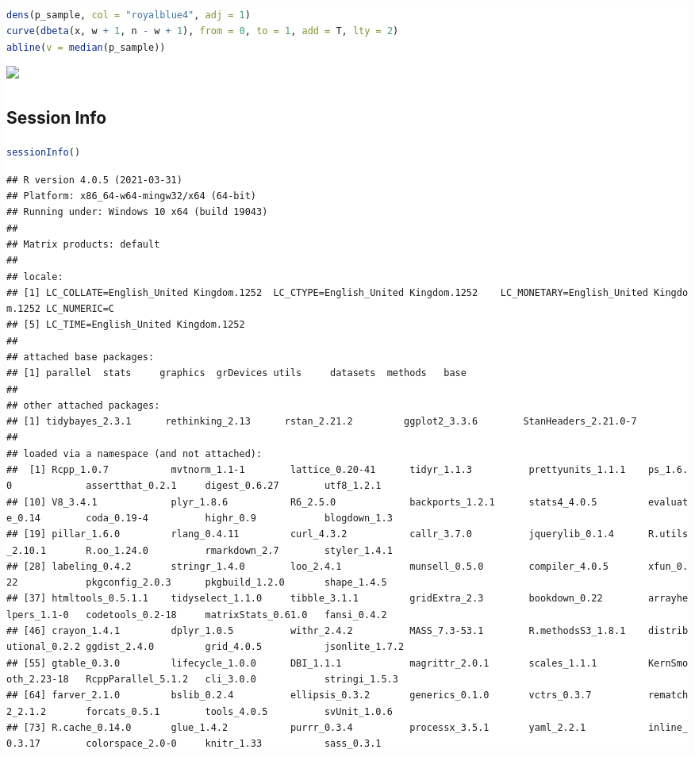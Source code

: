 ```r
dens(p_sample, col = "royalblue4", adj = 1)
curve(dbeta(x, w + 1, n - w + 1), from = 0, to = 1, add = T, lty = 2)
abline(v = median(p_sample))
```

<img src="2021-02-25-statistical-rethinking-chapter-09_files/figure-html/unnamed-chunk-32-1.png" width="1440" />

## Session Info 

```r
sessionInfo()
```

```
## R version 4.0.5 (2021-03-31)
## Platform: x86_64-w64-mingw32/x64 (64-bit)
## Running under: Windows 10 x64 (build 19043)
## 
## Matrix products: default
## 
## locale:
## [1] LC_COLLATE=English_United Kingdom.1252  LC_CTYPE=English_United Kingdom.1252    LC_MONETARY=English_United Kingdom.1252 LC_NUMERIC=C                           
## [5] LC_TIME=English_United Kingdom.1252    
## 
## attached base packages:
## [1] parallel  stats     graphics  grDevices utils     datasets  methods   base     
## 
## other attached packages:
## [1] tidybayes_2.3.1      rethinking_2.13      rstan_2.21.2         ggplot2_3.3.6        StanHeaders_2.21.0-7
## 
## loaded via a namespace (and not attached):
##  [1] Rcpp_1.0.7           mvtnorm_1.1-1        lattice_0.20-41      tidyr_1.1.3          prettyunits_1.1.1    ps_1.6.0             assertthat_0.2.1     digest_0.6.27        utf8_1.2.1          
## [10] V8_3.4.1             plyr_1.8.6           R6_2.5.0             backports_1.2.1      stats4_4.0.5         evaluate_0.14        coda_0.19-4          highr_0.9            blogdown_1.3        
## [19] pillar_1.6.0         rlang_0.4.11         curl_4.3.2           callr_3.7.0          jquerylib_0.1.4      R.utils_2.10.1       R.oo_1.24.0          rmarkdown_2.7        styler_1.4.1        
## [28] labeling_0.4.2       stringr_1.4.0        loo_2.4.1            munsell_0.5.0        compiler_4.0.5       xfun_0.22            pkgconfig_2.0.3      pkgbuild_1.2.0       shape_1.4.5         
## [37] htmltools_0.5.1.1    tidyselect_1.1.0     tibble_3.1.1         gridExtra_2.3        bookdown_0.22        arrayhelpers_1.1-0   codetools_0.2-18     matrixStats_0.61.0   fansi_0.4.2         
## [46] crayon_1.4.1         dplyr_1.0.5          withr_2.4.2          MASS_7.3-53.1        R.methodsS3_1.8.1    distributional_0.2.2 ggdist_2.4.0         grid_4.0.5           jsonlite_1.7.2      
## [55] gtable_0.3.0         lifecycle_1.0.0      DBI_1.1.1            magrittr_2.0.1       scales_1.1.1         KernSmooth_2.23-18   RcppParallel_5.1.2   cli_3.0.0            stringi_1.5.3       
## [64] farver_2.1.0         bslib_0.2.4          ellipsis_0.3.2       generics_0.1.0       vctrs_0.3.7          rematch2_2.1.2       forcats_0.5.1        tools_4.0.5          svUnit_1.0.6        
## [73] R.cache_0.14.0       glue_1.4.2           purrr_0.3.4          processx_3.5.1       yaml_2.2.1           inline_0.3.17        colorspace_2.0-0     knitr_1.33           sass_0.3.1
```
